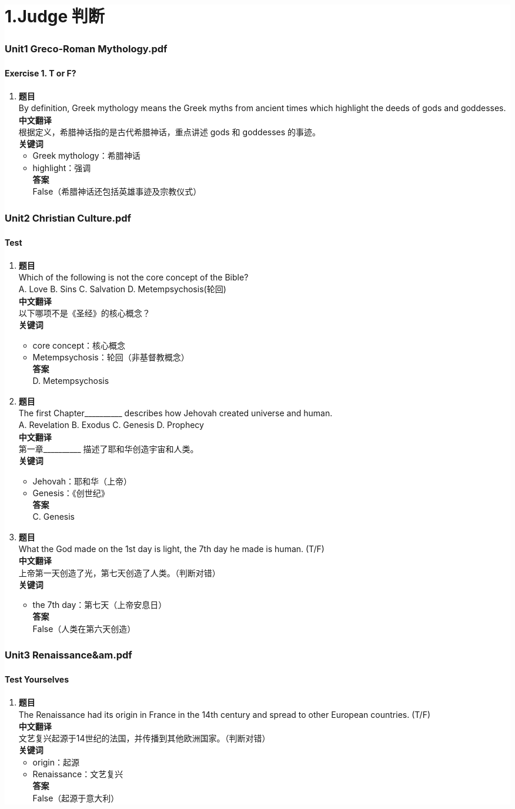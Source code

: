 # 1.Judge 判断
### **Unit1 Greco-Roman Mythology.pdf**
#### **Exercise 1. T or F?**
1. **题目**  
   By definition, Greek mythology means the Greek myths from ancient times which highlight the deeds of gods and goddesses.  
   **中文翻译**  
   根据定义，希腊神话指的是古代希腊神话，重点讲述 gods 和 goddesses 的事迹。  
   **关键词**  
   - Greek mythology：希腊神话  
   - highlight：强调  
   **答案**  
   False（希腊神话还包括英雄事迹及宗教仪式）  


### **Unit2 Christian Culture.pdf**
#### **Test**
1. **题目**  
   Which of the following is not the core concept of the Bible?  
   A. Love  B. Sins  C. Salvation  D. Metempsychosis(轮回)  
   **中文翻译**  
   以下哪项不是《圣经》的核心概念？  
   **关键词**  
   - core concept：核心概念  
   - Metempsychosis：轮回（非基督教概念）  
   **答案**  
   D. Metempsychosis  

2. **题目**  
   The first Chapter__________ describes how Jehovah created universe and human.  
   A. Revelation  B. Exodus  C. Genesis  D. Prophecy  
   **中文翻译**  
   第一章__________ 描述了耶和华创造宇宙和人类。  
   **关键词**  
   - Jehovah：耶和华（上帝）  
   - Genesis：《创世纪》  
   **答案**  
   C. Genesis  

3. **题目**  
   What the God made on the 1st day is light, the 7th day he made is human. (T/F)  
   **中文翻译**  
   上帝第一天创造了光，第七天创造了人类。（判断对错）  
   **关键词**  
   - the 7th day：第七天（上帝安息日）  
   **答案**  
   False（人类在第六天创造）  


### **Unit3 Renaissance&am.pdf**
#### **Test Yourselves**
1. **题目**  
   The Renaissance had its origin in France in the 14th century and spread to other European countries. (T/F)  
   **中文翻译**  
   文艺复兴起源于14世纪的法国，并传播到其他欧洲国家。（判断对错）  
   **关键词**  
   - origin：起源  
   - Renaissance：文艺复兴  
   **答案**  
   False（起源于意大利）  
